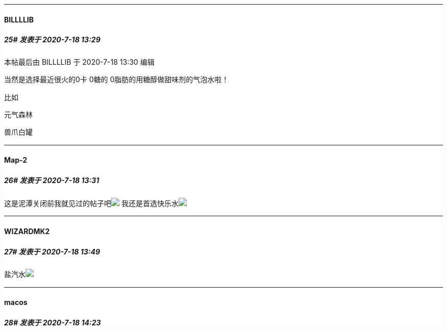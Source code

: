 





*****

####  BILLLLIB  
##### 25#       发表于 2020-7-18 13:29



 本帖最后由 BILLLLIB 于 2020-7-18 13:30 编辑 

当然是选择最近很火的0卡 0糖的 0脂肪的用糖醇做甜味剂的气泡水啦！


比如

元气森林

兽爪白罐








*****

####  Map-2  
##### 26#       发表于 2020-7-18 13:31




这是泥潭关闭前我就见过的帖子吧<img src="https://static.saraba1st.com/image/smiley/face2017/002.png" referrerpolicy="no-referrer">
我还是首选快乐水<img src="https://static.saraba1st.com/image/smiley/face2017/060.png" referrerpolicy="no-referrer">







*****

####  WIZARDMK2  
##### 27#       发表于 2020-7-18 13:49




盐汽水<img src="https://static.saraba1st.com/image/smiley/face2017/067.png" referrerpolicy="no-referrer">







*****

####  macos  
##### 28#       发表于 2020-7-18 14:23
